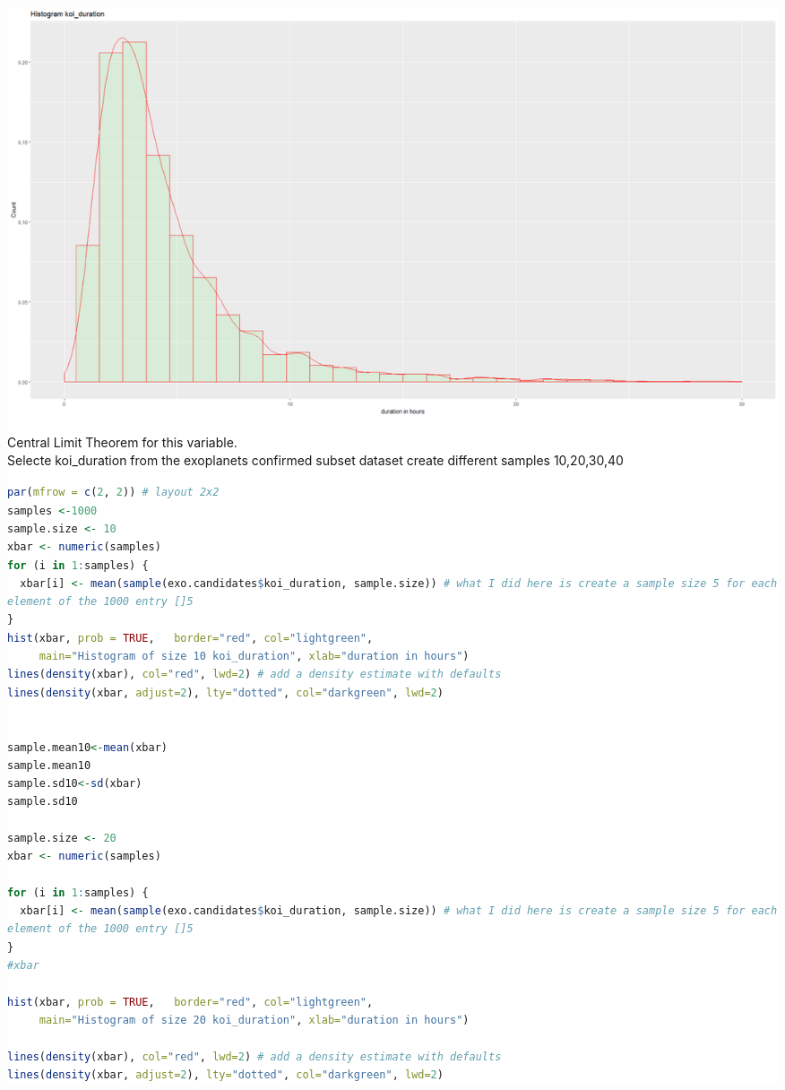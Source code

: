 ```R
```
![Screenshot](images/exo_hist_duration.png)

Central Limit Theorem for this variable.<br/>
Selecte koi_duration from the exoplanets confirmed subset dataset 
create different samples 10,20,30,40
```R
par(mfrow = c(2, 2)) # layout 2x2
samples <-1000
sample.size <- 10
xbar <- numeric(samples)
for (i in 1:samples) {
  xbar[i] <- mean(sample(exo.candidates$koi_duration, sample.size)) # what I did here is create a sample size 5 for each element of the 1000 entry []5
}
hist(xbar, prob = TRUE,   border="red", col="lightgreen",  
     main="Histogram of size 10 koi_duration", xlab="duration in hours")
lines(density(xbar), col="red", lwd=2) # add a density estimate with defaults
lines(density(xbar, adjust=2), lty="dotted", col="darkgreen", lwd=2) 


sample.mean10<-mean(xbar)
sample.mean10
sample.sd10<-sd(xbar)
sample.sd10

sample.size <- 20
xbar <- numeric(samples)

for (i in 1:samples) {
  xbar[i] <- mean(sample(exo.candidates$koi_duration, sample.size)) # what I did here is create a sample size 5 for each element of the 1000 entry []5
}
#xbar

hist(xbar, prob = TRUE,   border="red", col="lightgreen",  
     main="Histogram of size 20 koi_duration", xlab="duration in hours")

lines(density(xbar), col="red", lwd=2) # add a density estimate with defaults
lines(density(xbar, adjust=2), lty="dotted", col="darkgreen", lwd=2) 
```